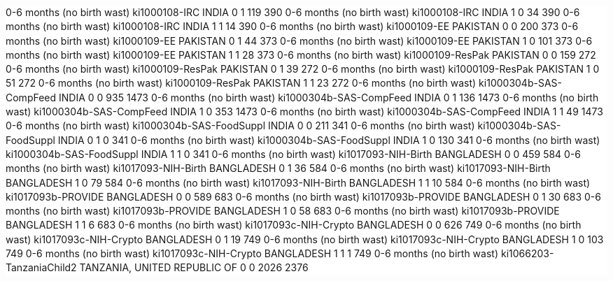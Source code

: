 0-6 months (no birth wast)    ki1000108-IRC              INDIA                          0                    1      119     390
0-6 months (no birth wast)    ki1000108-IRC              INDIA                          1                    0       34     390
0-6 months (no birth wast)    ki1000108-IRC              INDIA                          1                    1       14     390
0-6 months (no birth wast)    ki1000109-EE               PAKISTAN                       0                    0      200     373
0-6 months (no birth wast)    ki1000109-EE               PAKISTAN                       0                    1       44     373
0-6 months (no birth wast)    ki1000109-EE               PAKISTAN                       1                    0      101     373
0-6 months (no birth wast)    ki1000109-EE               PAKISTAN                       1                    1       28     373
0-6 months (no birth wast)    ki1000109-ResPak           PAKISTAN                       0                    0      159     272
0-6 months (no birth wast)    ki1000109-ResPak           PAKISTAN                       0                    1       39     272
0-6 months (no birth wast)    ki1000109-ResPak           PAKISTAN                       1                    0       51     272
0-6 months (no birth wast)    ki1000109-ResPak           PAKISTAN                       1                    1       23     272
0-6 months (no birth wast)    ki1000304b-SAS-CompFeed    INDIA                          0                    0      935    1473
0-6 months (no birth wast)    ki1000304b-SAS-CompFeed    INDIA                          0                    1      136    1473
0-6 months (no birth wast)    ki1000304b-SAS-CompFeed    INDIA                          1                    0      353    1473
0-6 months (no birth wast)    ki1000304b-SAS-CompFeed    INDIA                          1                    1       49    1473
0-6 months (no birth wast)    ki1000304b-SAS-FoodSuppl   INDIA                          0                    0      211     341
0-6 months (no birth wast)    ki1000304b-SAS-FoodSuppl   INDIA                          0                    1        0     341
0-6 months (no birth wast)    ki1000304b-SAS-FoodSuppl   INDIA                          1                    0      130     341
0-6 months (no birth wast)    ki1000304b-SAS-FoodSuppl   INDIA                          1                    1        0     341
0-6 months (no birth wast)    ki1017093-NIH-Birth        BANGLADESH                     0                    0      459     584
0-6 months (no birth wast)    ki1017093-NIH-Birth        BANGLADESH                     0                    1       36     584
0-6 months (no birth wast)    ki1017093-NIH-Birth        BANGLADESH                     1                    0       79     584
0-6 months (no birth wast)    ki1017093-NIH-Birth        BANGLADESH                     1                    1       10     584
0-6 months (no birth wast)    ki1017093b-PROVIDE         BANGLADESH                     0                    0      589     683
0-6 months (no birth wast)    ki1017093b-PROVIDE         BANGLADESH                     0                    1       30     683
0-6 months (no birth wast)    ki1017093b-PROVIDE         BANGLADESH                     1                    0       58     683
0-6 months (no birth wast)    ki1017093b-PROVIDE         BANGLADESH                     1                    1        6     683
0-6 months (no birth wast)    ki1017093c-NIH-Crypto      BANGLADESH                     0                    0      626     749
0-6 months (no birth wast)    ki1017093c-NIH-Crypto      BANGLADESH                     0                    1       19     749
0-6 months (no birth wast)    ki1017093c-NIH-Crypto      BANGLADESH                     1                    0      103     749
0-6 months (no birth wast)    ki1017093c-NIH-Crypto      BANGLADESH                     1                    1        1     749
0-6 months (no birth wast)    ki1066203-TanzaniaChild2   TANZANIA, UNITED REPUBLIC OF   0                    0     2026    2376